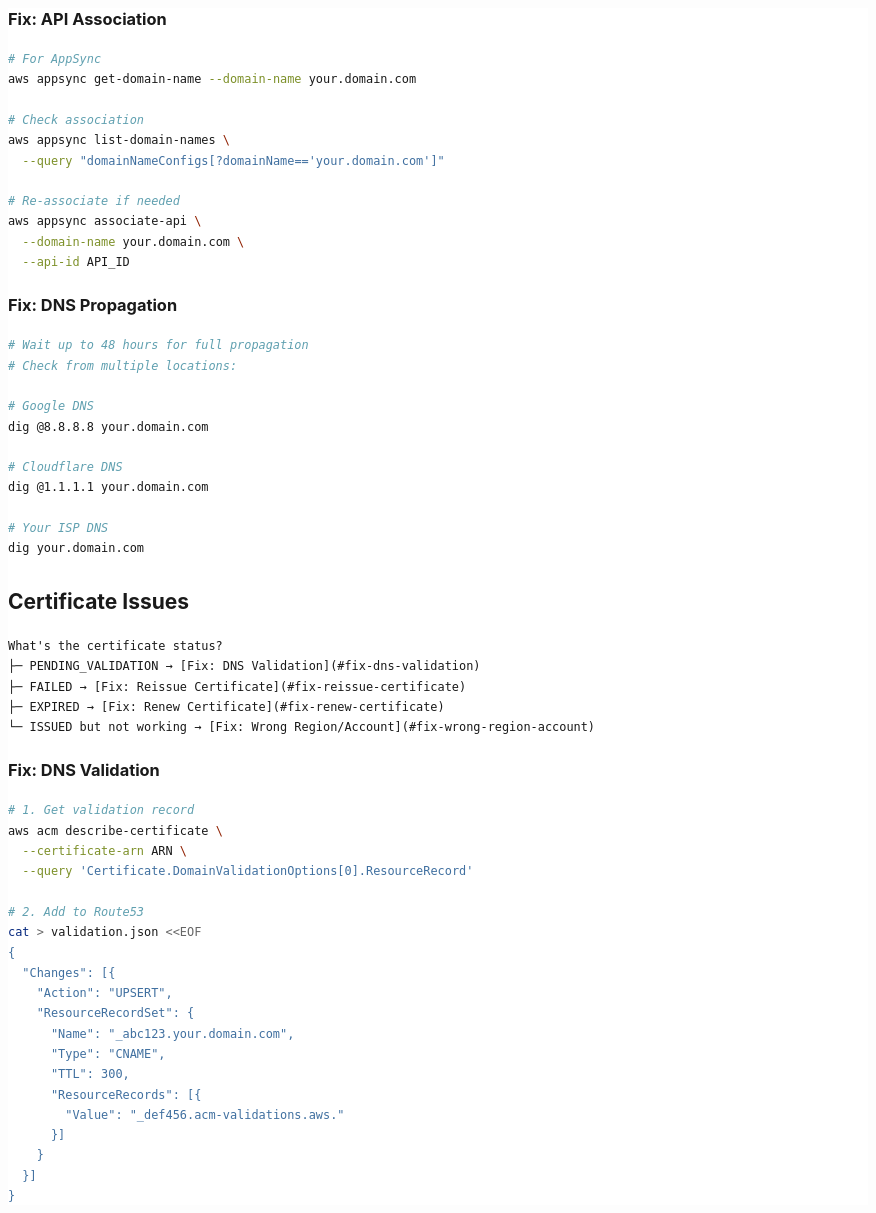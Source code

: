 ### Fix: API Association

```bash
# For AppSync
aws appsync get-domain-name --domain-name your.domain.com

# Check association
aws appsync list-domain-names \
  --query "domainNameConfigs[?domainName=='your.domain.com']"

# Re-associate if needed
aws appsync associate-api \
  --domain-name your.domain.com \
  --api-id API_ID
```

### Fix: DNS Propagation

```bash
# Wait up to 48 hours for full propagation
# Check from multiple locations:

# Google DNS
dig @8.8.8.8 your.domain.com

# Cloudflare DNS
dig @1.1.1.1 your.domain.com

# Your ISP DNS
dig your.domain.com
```

## Certificate Issues

```
What's the certificate status?
├─ PENDING_VALIDATION → [Fix: DNS Validation](#fix-dns-validation)
├─ FAILED → [Fix: Reissue Certificate](#fix-reissue-certificate)
├─ EXPIRED → [Fix: Renew Certificate](#fix-renew-certificate)
└─ ISSUED but not working → [Fix: Wrong Region/Account](#fix-wrong-region-account)
```

### Fix: DNS Validation

```bash
# 1. Get validation record
aws acm describe-certificate \
  --certificate-arn ARN \
  --query 'Certificate.DomainValidationOptions[0].ResourceRecord'

# 2. Add to Route53
cat > validation.json <<EOF
{
  "Changes": [{
    "Action": "UPSERT",
    "ResourceRecordSet": {
      "Name": "_abc123.your.domain.com",
      "Type": "CNAME",
      "TTL": 300,
      "ResourceRecords": [{
        "Value": "_def456.acm-validations.aws."
      }]
    }
  }]
}
```